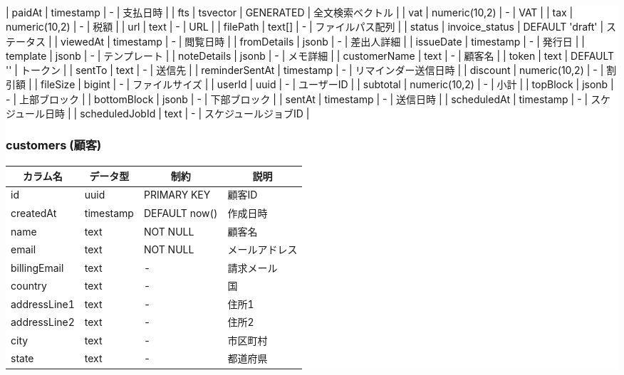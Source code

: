 | paidAt | timestamp | - | 支払日時 |
| fts | tsvector | GENERATED | 全文検索ベクトル |
| vat | numeric(10,2) | - | VAT |
| tax | numeric(10,2) | - | 税額 |
| url | text | - | URL |
| filePath | text[] | - | ファイルパス配列 |
| status | invoice_status | DEFAULT 'draft' | ステータス |
| viewedAt | timestamp | - | 閲覧日時 |
| fromDetails | jsonb | - | 差出人詳細 |
| issueDate | timestamp | - | 発行日 |
| template | jsonb | - | テンプレート |
| noteDetails | jsonb | - | メモ詳細 |
| customerName | text | - | 顧客名 |
| token | text | DEFAULT '' | トークン |
| sentTo | text | - | 送信先 |
| reminderSentAt | timestamp | - | リマインダー送信日時 |
| discount | numeric(10,2) | - | 割引額 |
| fileSize | bigint | - | ファイルサイズ |
| userId | uuid | - | ユーザーID |
| subtotal | numeric(10,2) | - | 小計 |
| topBlock | jsonb | - | 上部ブロック |
| bottomBlock | jsonb | - | 下部ブロック |
| sentAt | timestamp | - | 送信日時 |
| scheduledAt | timestamp | - | スケジュール日時 |
| scheduledJobId | text | - | スケジュールジョブID |

### customers (顧客)
| カラム名 | データ型 | 制約 | 説明 |
|---------|---------|------|------|
| id | uuid | PRIMARY KEY | 顧客ID |
| createdAt | timestamp | DEFAULT now() | 作成日時 |
| name | text | NOT NULL | 顧客名 |
| email | text | NOT NULL | メールアドレス |
| billingEmail | text | - | 請求メール |
| country | text | - | 国 |
| addressLine1 | text | - | 住所1 |
| addressLine2 | text | - | 住所2 |
| city | text | - | 市区町村 |
| state | text | - | 都道府県 |